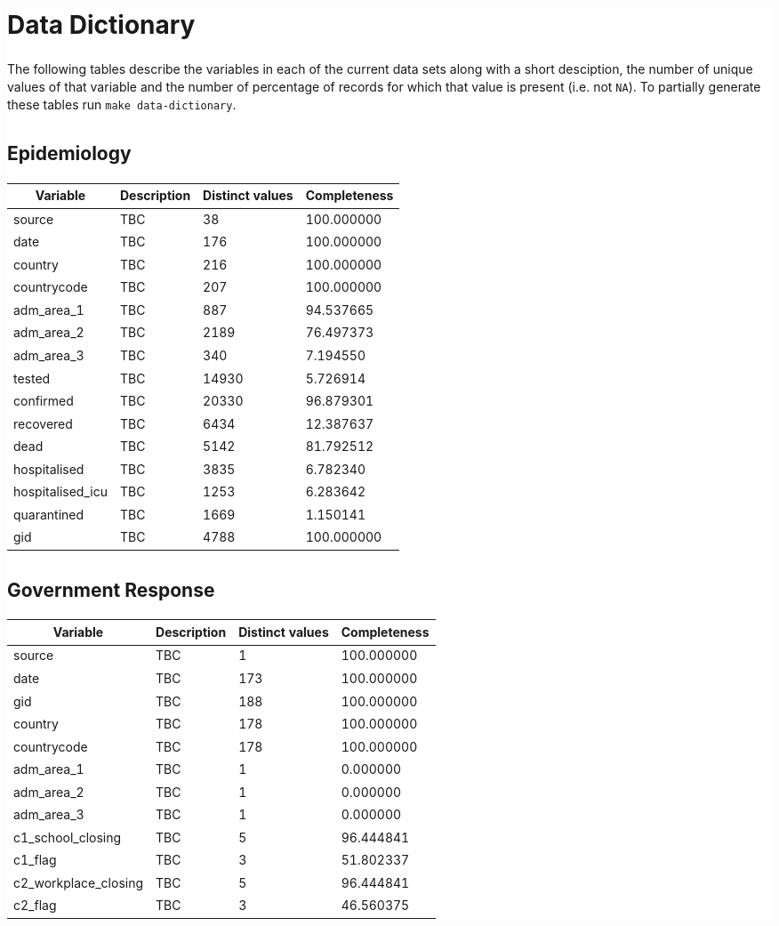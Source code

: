 # Data Dictionary

The following tables describe the variables in each of the current data sets
along with a short desciption, the number of unique values of that variable and
the number of percentage of records for which that value is present (i.e. not
`NA`). To partially generate these tables run `make data-dictionary`.

## Epidemiology

| Variable         | Description | Distinct values | Completeness |
|------------------|-------------|-----------------|--------------|
| source           | TBC         |              38 |   100.000000 |
| date             | TBC         |             176 |   100.000000 |
| country          | TBC         |             216 |   100.000000 |
| countrycode      | TBC         |             207 |   100.000000 |
| adm_area_1       | TBC         |             887 |    94.537665 |
| adm_area_2       | TBC         |            2189 |    76.497373 |
| adm_area_3       | TBC         |             340 |     7.194550 |
| tested           | TBC         |           14930 |     5.726914 |
| confirmed        | TBC         |           20330 |    96.879301 |
| recovered        | TBC         |            6434 |    12.387637 |
| dead             | TBC         |            5142 |    81.792512 |
| hospitalised     | TBC         |            3835 |     6.782340 |
| hospitalised_icu | TBC         |            1253 |     6.283642 |
| quarantined      | TBC         |            1669 |     1.150141 |
| gid              | TBC         |            4788 |   100.000000 |

## Government Response

| Variable                              | Description | Distinct values | Completeness |
|---------------------------------------|-------------|-----------------|--------------|
| source                                | TBC         |               1 |   100.000000 |
| date                                  | TBC         |             173 |   100.000000 |
| gid                                   | TBC         |             188 |   100.000000 |
| country                               | TBC         |             178 |   100.000000 |
| countrycode                           | TBC         |             178 |   100.000000 |
| adm_area_1                            | TBC         |               1 |     0.000000 |
| adm_area_2                            | TBC         |               1 |     0.000000 |
| adm_area_3                            | TBC         |               1 |     0.000000 |
| c1_school_closing                     | TBC         |               5 |    96.444841 |
| c1_flag                               | TBC         |               3 |    51.802337 |
| c2_workplace_closing                  | TBC         |               5 |    96.444841 |
| c2_flag                               | TBC         |               3 |    46.560375 |